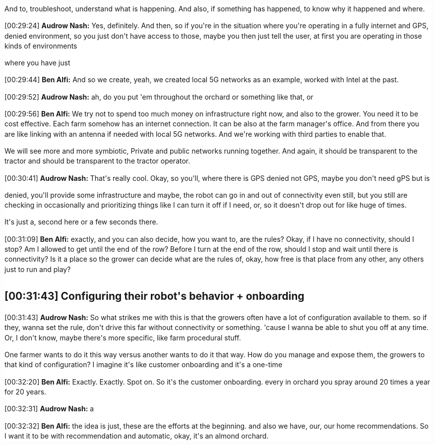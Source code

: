 And to, troubleshoot, understand what is happening. And also, if something has happened, to know why it happened and where.

[00:29:24] **Audrow Nash:** Yes, definitely. And then, so if you're in the situation where you're operating in a fully internet and GPS, denied environment, so you just don't have access to those, maybe you then just tell the user, at first you are operating in those kinds of environments

where you have just 

[00:29:44] **Ben Alfi:** And so we create, yeah, we created local 5G networks as an example, worked with Intel at the past.

[00:29:52] **Audrow Nash:** ah, do you put 'em throughout the orchard or something like that, or

[00:29:56] **Ben Alfi:** We try not to spend too much money on infrastructure right now, and also to the grower. You need it to be cost effective. Each farm somehow has an internet connection. It can be also at the farm manager's office. And from there you are like linking with an antenna if needed with local 5G networks. And we're working with third parties to enable that.

We will see more and more symbiotic, Private and public networks running together. And again, it should be transparent to the tractor and should be transparent to the tractor operator.

[00:30:41] **Audrow Nash:** That's really cool. Okay, so you'll, where there is GPS denied not GPS, maybe you don't need gPS but is 

denied, you'll provide some infrastructure and maybe, the robot can go in and out of connectivity even still, but you still are checking in occasionally and prioritizing things like I can turn it off if I need, or, so it doesn't drop out for like huge of times.

It's just a, second here or a few seconds there.

[00:31:09] **Ben Alfi:** exactly, and you can also decide, how you want to, are the rules? Okay, if I have no connectivity, should I stop? Am I allowed to get until the end of the row? Before I turn at the end of the row, should I stop and wait until there is connectivity? Is it a place so the grower can decide what are the rules of, okay, how free is that place from any other, any others just to run and play?


## [00:31:43] Configuring their robot's behavior + onboarding

[00:31:43] **Audrow Nash:** So what strikes me with this is that the growers often have a lot of configuration available to them. so if they, wanna set the rule, don't drive this far without connectivity or something. 'cause I wanna be able to shut you off at any time. Or, I don't know, maybe there's more specific, like farm procedural stuff.

One farmer wants to do it this way versus another wants to do it that way. How do you manage and expose them, the growers to that kind of configuration? I imagine it's like customer onboarding and it's a one-time

[00:32:20] **Ben Alfi:** Exactly. Exactly. Spot on. So it's the customer onboarding. every in orchard you spray around 20 times a year for 20 years. 

[00:32:31] **Audrow Nash:** a 

[00:32:32] **Ben Alfi:** the idea is just, these are the efforts at the beginning. and also we have, our, our home recommendations. So I want it to be with recommendation and automatic, okay, it's an almond orchard.
